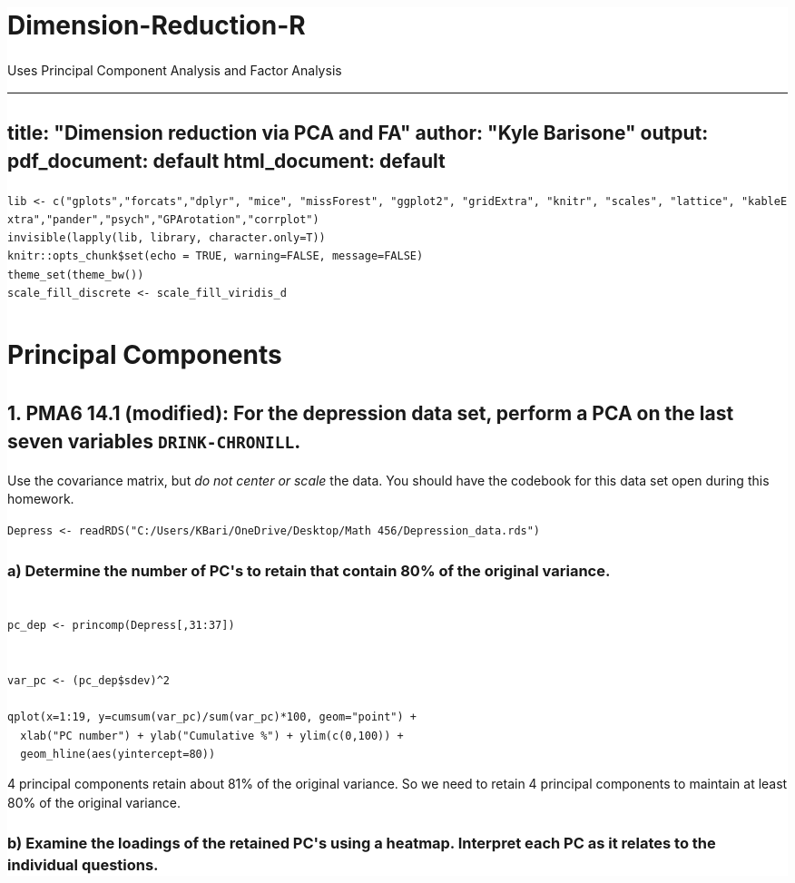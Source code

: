 # Dimension-Reduction-R
Uses Principal Component Analysis and Factor Analysis

---
title: "Dimension reduction via PCA and FA"
author: "Kyle Barisone"
output:
  pdf_document: default
  html_document: default
---

```{r, include=FALSE, warning=FALSE, message=FALSE}
lib <- c("gplots","forcats","dplyr", "mice", "missForest", "ggplot2", "gridExtra", "knitr", "scales", "lattice", "kableExtra","pander","psych","GPArotation","corrplot")
invisible(lapply(lib, library, character.only=T))
knitr::opts_chunk$set(echo = TRUE, warning=FALSE, message=FALSE)
theme_set(theme_bw())
scale_fill_discrete <- scale_fill_viridis_d
```

# Principal Components

## 1. PMA6 14.1 (modified): For the depression data set, perform a PCA on the last seven variables `DRINK-CHRONILL`. 
Use the covariance matrix, but *do not center or scale* the data. You should have the codebook for this data set open during this homework. 

```{r}
Depress <- readRDS("C:/Users/KBari/OneDrive/Desktop/Math 456/Depression_data.rds")
```

### a) Determine the number of PC's to retain that contain 80% of the original variance.

```{r}

pc_dep <- princomp(Depress[,31:37])


var_pc <- (pc_dep$sdev)^2

qplot(x=1:19, y=cumsum(var_pc)/sum(var_pc)*100, geom="point") + 
  xlab("PC number") + ylab("Cumulative %") + ylim(c(0,100)) +
  geom_hline(aes(yintercept=80))

```

4 principal components retain about 81% of the original variance. So we need to retain 4 principal components to maintain at least 80% of the original variance.

### b) Examine the loadings of the retained PC's using a heatmap. Interpret each PC as it relates to the individual questions. 
